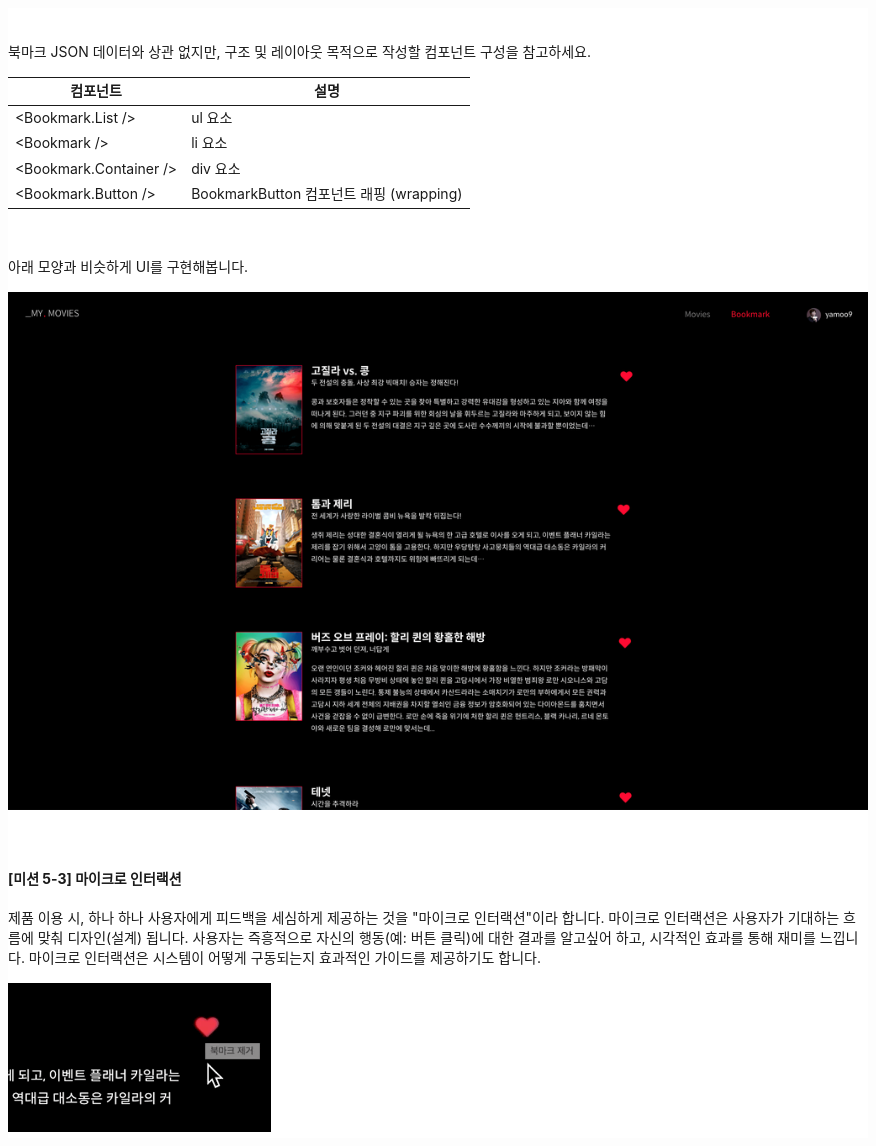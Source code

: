 <br>

북마크 JSON 데이터와 상관 없지만, 구조 및 레이아웃 목적으로 작성할 컴포넌트 구성을 참고하세요.

컴포넌트 | 설명
--- | ---
\<Bookmark.List /\> | ul 요소
\<Bookmark /\> | li 요소
\<Bookmark.Container /\> | div 요소
\<Bookmark.Button /\> | BookmarkButton 컴포넌트 래핑 (wrapping)

<br>

아래 모양과 비슷하게 UI를 구현해봅니다.

![](./__assets__/bookmark-list.png)

<br>

#### [미션 5-3] 마이크로 인터랙션

제품 이용 시, 하나 하나 사용자에게 피드백을 세심하게 제공하는 것을 "마이크로 인터랙션"이라 합니다.
마이크로 인터랙션은 사용자가 기대하는 흐름에 맞춰 디자인(설계) 됩니다. 사용자는 즉흥적으로 
자신의 행동(예: 버튼 클릭)에 대한 결과를 알고싶어 하고, 시각적인 효과를 통해 재미를 느낍니다.
마이크로 인터랙션은 시스템이 어떻게 구동되는지 효과적인 가이드를 제공하기도 합니다.

<img src="./__assets__/micro-interaction.gif" alt="" height="150" />